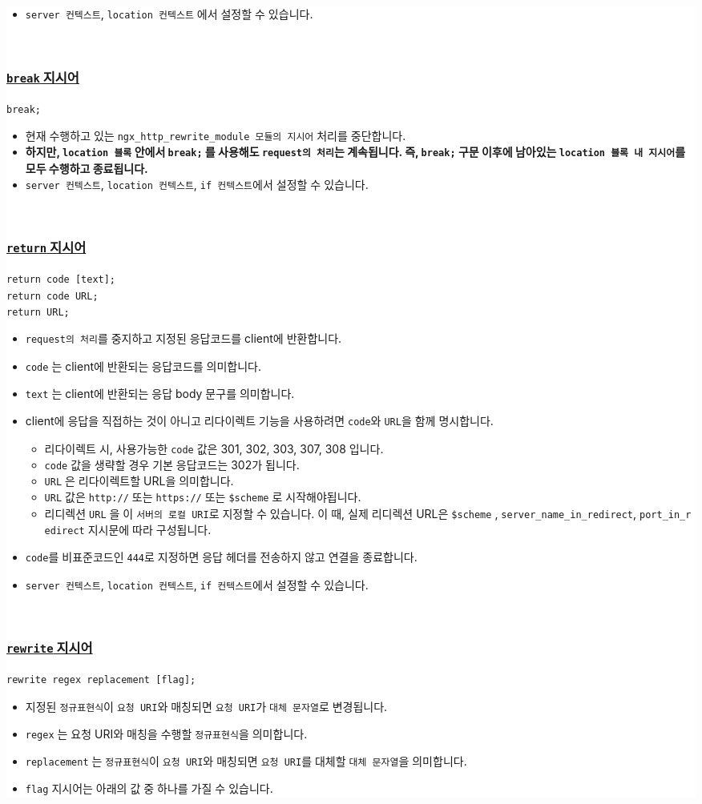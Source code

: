 - `server 컨텍스트`, `location 컨텍스트` 에서 설정할 수 있습니다.

<br>

### [`break` 지시어](https://nginx.org/en/docs/http/ngx_http_rewrite_module.html#break)

```nginx
break;
```

- 현재 수행하고 있는 `ngx_http_rewrite_module 모듈의 지시어` 처리를 중단합니다.
- **하지만, `location 블록` 안에서 `break;` 를 사용해도 `request의 처리`는 계속됩니다. 즉, `break;` 구문 이후에 남아있는 `location 블록 내 지시어`를 모두 수행하고 종료됩니다.**
- `server 컨텍스트`, `location 컨텍스트`, `if 컨텍스트`에서 설정할 수 있습니다.

<br>

### [`return` 지시어](https://nginx.org/en/docs/http/ngx_http_rewrite_module.html#return)

```nginx
return code [text];
return code URL;
return URL;
```

- `request의 처리`를 중지하고 지정된 응답코드를 client에 반환합니다.
- `code` 는 client에 반환되는 응답코드를 의미합니다.
- `text` 는 client에 반환되는 응답 body 문구를 의미합니다.
- client에 응답을 직접하는 것이 아니고 리다이렉트 기능을 사용하려면 `code`와 `URL`을 함께 명시합니다.
  - 리다이렉트 시, 사용가능한 `code` 값은 301, 302, 303, 307, 308 입니다.
  - `code` 값을 생략할 경우 기본 응답코드는 302가 됩니다.
  - `URL` 은 리다이렉트할 URL을 의미합니다.
  - `URL` 값은  `http://` 또는 `https://` 또는 `$scheme` 로 시작해야됩니다.
  - 리디렉션 `URL` 을 이 `서버의 로컬 URI`로 지정할 수 있습니다. 이 때, 실제 리디렉션 URL은 `$scheme` , `server_name_in_redirect`, `port_in_redirect` 지시문에 따라 구성됩니다.
- `code`를 비표준코드인 `444`로 지정하면 응답 헤더를 전송하지 않고 연결을 종료합니다.

- `server 컨텍스트`, `location 컨텍스트`, `if 컨텍스트`에서 설정할 수 있습니다.

<br>

### [`rewrite` 지시어](https://nginx.org/en/docs/http/ngx_http_rewrite_module.html#rewrite)

```nginx
rewrite regex replacement [flag];
```

- 지정된 `정규표현식`이 `요청 URI`와 매칭되면 `요청 URI`가 `대체 문자열`로 변경됩니다.

- `regex` 는 요청 URI와 매칭을 수행할 `정규표현식`을 의미합니다.

- `replacement` 는 `정규표현식`이 `요청 URI`와 매칭되면 `요청 URI`를 대체할 `대체 문자열`을 의미합니다.

- `flag` 지시어는 아래의 값 중 하나를 가질 수 있습니다.
